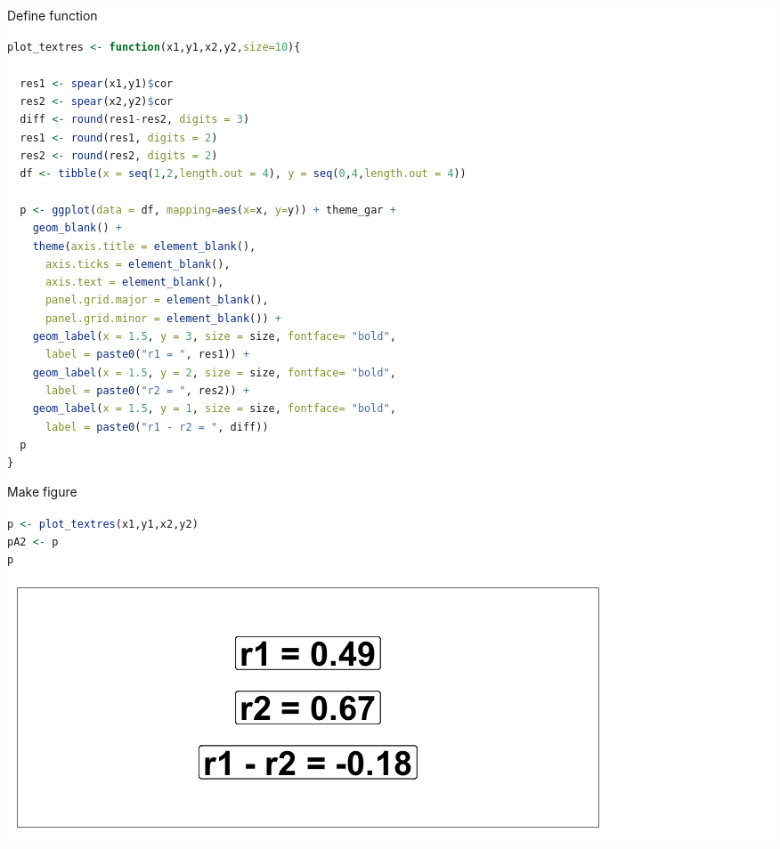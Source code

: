 Define function

``` r
plot_textres <- function(x1,y1,x2,y2,size=10){
  
  res1 <- spear(x1,y1)$cor
  res2 <- spear(x2,y2)$cor
  diff <- round(res1-res2, digits = 3)
  res1 <- round(res1, digits = 2)
  res2 <- round(res2, digits = 2)
  df <- tibble(x = seq(1,2,length.out = 4), y = seq(0,4,length.out = 4))
  
  p <- ggplot(data = df, mapping=aes(x=x, y=y)) + theme_gar +
    geom_blank() +
    theme(axis.title = element_blank(),
      axis.ticks = element_blank(),
      axis.text = element_blank(),
      panel.grid.major = element_blank(), 
      panel.grid.minor = element_blank()) +
    geom_label(x = 1.5, y = 3, size = size, fontface= "bold",
      label = paste0("r1 = ", res1)) +
    geom_label(x = 1.5, y = 2, size = size, fontface= "bold",
      label = paste0("r2 = ", res2)) +
    geom_label(x = 1.5, y = 1, size = size, fontface= "bold",
      label = paste0("r1 - r2 = ", diff))
  p
}
```

Make figure

``` r
p <- plot_textres(x1,y1,x2,y2)
pA2 <- p
p
```

![](compcorr_files/figure-gfm/unnamed-chunk-20-1.png)
